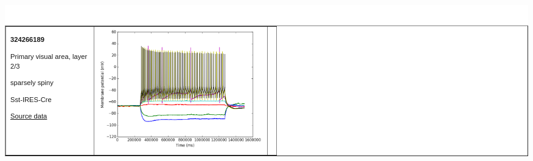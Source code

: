 <br/>
<table border="1">
<tr>
<td width="130px">
<p style="font-size:80%;font-family:arial"><b>324266189</b></p>
<p style="font-size:80%;font-family:arial">Primary visual area, layer 2/3</p>
<p style="font-size:80%;font-family:arial">sparsely spiny</p>
<p style="font-size:80%;font-family:arial">Sst-IRES-Cre</p>
<p style="font-size:80%;font-family:arial"><a href="http://celltypes.brain-map.org/mouse/experiment/electrophysiology/324266189">Source data</a></p>
</td>
<td>
<a href="traces_324266189.png"><img alt="324266189 example traces" src="traces_324266189.png" height="200"/></a>
</td>
<td>